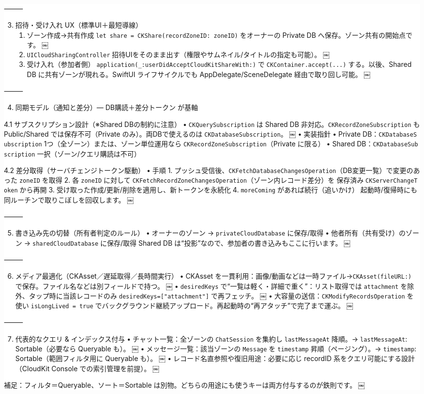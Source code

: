 ⸻

3. 招待・受け入れ UX（標準UI＋最短導線）
	1. ゾーン作成→共有作成
	`let share = CKShare(recordZoneID: zoneID)` をオーナーの Private DB へ保存。ゾーン共有の開始点です。  ￼
	2. `UICloudSharingController`
	招待UIをそのまま出す（権限やサムネイル/タイトルの指定も可能）。  ￼
	3. 受け入れ（参加者側）
	`application(_:userDidAcceptCloudKitShareWith:)` で `CKContainer.accept(...)` する。以後、Shared DB に共有ゾーンが現れる。SwiftUI ライフサイクルでも AppDelegate/SceneDelegate 経由で取り回し可能。  ￼

⸻

4. 同期モデル（通知と差分）— DB購読＋差分トークン が基軸

4.1 サブスクリプション設計（※Shared DBの制約に注意）
	• `CKQuerySubscription` は Shared DB 非対応。`CKRecordZoneSubscription` も Public/Shared では保存不可（Private のみ）。両DBで使えるのは `CKDatabaseSubscription`。  ￼
	• 実装指針
		• Private DB：`CKDatabaseSubscription` 1つ（全ゾーン）または、ゾーン単位運用なら `CKRecordZoneSubscription`（Private に限る）
		• Shared DB：`CKDatabaseSubscription` 一択（ゾーン/クエリ購読は不可）

4.2 差分取得（サーバチェンジトークン駆動）
	• 手順
		1. プッシュ受信後、`CKFetchDatabaseChangesOperation`（DB変更一覧）で変更のあった `zoneID` を取得
		2. 各 `zoneID` に対して `CKFetchRecordZoneChangesOperation`（ゾーン内レコード差分）を 保存済み `CKServerChangeToken` から再開
		3. 受け取った作成/更新/削除を適用し、新トークンを永続化
		4. `moreComing` があれば続行（追いかけ）
	起動時/復帰時にも同ルーチンで取りこぼしを回収します。  ￼

⸻

5. 書き込み先の切替（所有者判定のルール）
	• オーナーのゾーン → `privateCloudDatabase` に保存/取得
	• 他者所有（共有受け）のゾーン → `sharedCloudDatabase` に保存/取得
	Shared DB は“投影”なので、参加者の書き込みもここに行います。  ￼

⸻

6. メディア最適化（CKAsset／遅延取得／長時間実行）
	• CKAsset を一貫利用：画像/動画などは一時ファイル→`CKAsset(fileURL:)` で保存。ファイル名などは別フィールドで持つ。  ￼
	• `desiredKeys` で“一覧は軽く・詳細で重く”：リスト取得では `attachment` を除外、タップ時に当該レコードのみ `desiredKeys=["attachment"]` で再フェッチ。  ￼
	• 大容量の送信：`CKModifyRecordsOperation` を使い `isLongLived = true` でバックグラウンド継続アップロード。再起動時の“再アタッチ”で完了まで運ぶ。  ￼

⸻

7. 代表的なクエリ & インデックス付与
	• チャット一覧：全ゾーンの `ChatSession` を集約し `lastMessageAt` 降順。→ `lastMessageAt`: Sortable（必要なら Queryable も）。  ￼
	• メッセージ一覧：該当ゾーンの `Message` を `timestamp` 昇順（ページング）。→ `timestamp`: Sortable（範囲フィルタ用に Queryable も）。  ￼
	• レコード名直参照や復旧用途：必要に応じ recordID 系をクエリ可能にする設計（CloudKit Console での索引管理を前提）。  ￼

補足：フィルタ＝Queryable、ソート＝Sortable は別物。どちらの用途にも使うキーは両方付与するのが鉄則です。  ￼
